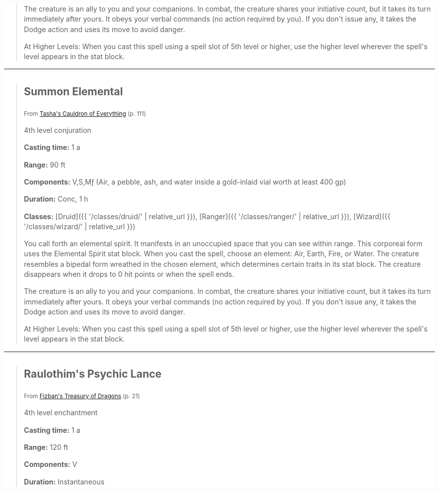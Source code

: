 >    The creature is an ally to you and your companions. In combat, the creature shares your initiative count, but it takes its turn immediately after yours. It obeys your verbal commands (no action required by you). If you don't issue any, it takes the Dodge action and uses its move to avoid danger.
> 
>    At Higher Levels: When you cast this spell using a spell slot of 5th level or higher, use the higher level wherever the spell's level appears in the stat block.

<hr>

> 
> ## Summon Elemental
> 
> <small>From <a target="_blank" href="https://dnd.wizards.com/products/tabletop-games/rpg-products/tashas-cauldron-everything">Tasha's Cauldron of Everything</a> (p. 111)</small>
> 
> 
> 4th level conjuration
> 
> **Casting time:** 1 a
> 
> **Range:** 90 ft
> 
> **Components:** V,S,Mƒ (Air, a pebble, ash, and water inside a gold-inlaid vial worth at least 400 gp)
> 
> **Duration:** Conc, 1 h
> 
> **Classes:** [Druid]({{ '/classes/druid/' | relative_url }}), [Ranger]({{ '/classes/ranger/' | relative_url }}), [Wizard]({{ '/classes/wizard/' | relative_url }})
> 
> You call forth an elemental spirit. It manifests in an unoccupied space that you can see within range. This corporeal form uses the Elemental Spirit stat block. When you cast the spell, choose an element: Air, Earth, Fire, or Water. The creature resembles a bipedal form wreathed in the chosen element, which determines certain traits in its stat block. The creature disappears when it drops to 0 hit points or when the spell ends.
> 
>    The creature is an ally to you and your companions. In combat, the creature shares your initiative count, but it takes its turn immediately after yours. It obeys your verbal commands (no action required by you). If you don't issue any, it takes the Dodge action and uses its move to avoid danger.
> 
>    At Higher Levels: When you cast this spell using a spell slot of 5th level or higher, use the higher level wherever the spell's level appears in the stat block.

<hr>

> 
> ## Raulothim's Psychic Lance
> 
> <small>From <a target="_blank" href="https://dnd.wizards.com/products/treasury-dragons">Fizban's Treasury of Dragons</a> (p. 21)</small>
> 
> 
> 4th level enchantment
> 
> **Casting time:** 1 a
> 
> **Range:** 120 ft
> 
> **Components:** V 
> 
> **Duration:** Instantaneous
> 